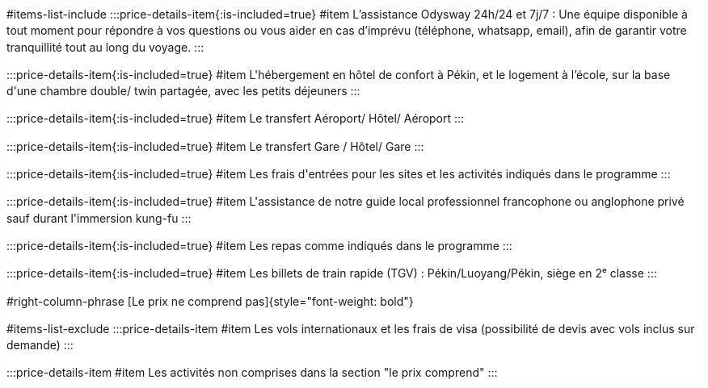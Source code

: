 #items-list-include
  :::price-details-item{:is-included=true}
  #item
  L’assistance Odysway 24h/24 et 7j/7 : Une équipe disponible à tout moment pour répondre à vos questions ou vous aider en cas d’imprévu (téléphone, whatsapp, email), afin de garantir votre tranquillité tout au long du voyage.
  :::

  :::price-details-item{:is-included=true}
  #item
  L'hébergement en hôtel de confort à Pékin, et le logement à l’école, sur la base d'une chambre double/ twin partagée, avec les petits déjeuners
  :::

  :::price-details-item{:is-included=true}
  #item
  Le transfert Aéroport/ Hôtel/ Aéroport
  :::

  :::price-details-item{:is-included=true}
  #item
  Le transfert Gare / Hôtel/ Gare
  :::

  :::price-details-item{:is-included=true}
  #item
  Les frais d'entrées pour les sites et les activités indiqués dans le programme
  :::

  :::price-details-item{:is-included=true}
  #item
  L'assistance de notre guide local professionnel francophone ou anglophone privé sauf durant l'immersion kung-fu
  :::

  :::price-details-item{:is-included=true}
  #item
  Les repas comme indiqués dans le programme
  :::

  :::price-details-item{:is-included=true}
  #item
  Les billets de train rapide (TGV) : Pékin/Luoyang/Pékin, siège en 2ᵉ classe
  :::

#right-column-phrase
[Le prix ne comprend pas]{style="font-weight: bold"}

#items-list-exclude
  :::price-details-item
  #item
  Les vols internationaux et les frais de visa (possibilité de devis avec vols inclus sur demande)
  :::

  :::price-details-item
  #item
  Les activités non comprises dans la section "le prix comprend"
  :::
